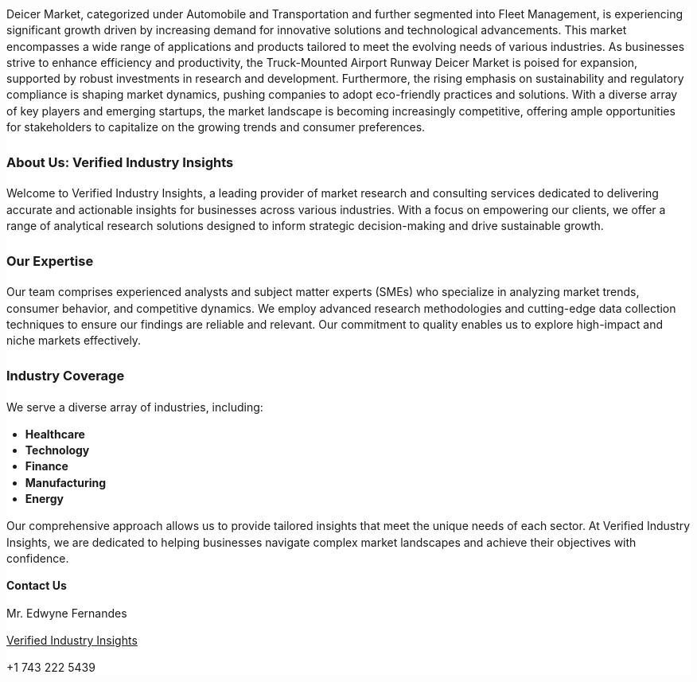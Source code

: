 Deicer Market, categorized under Automobile and Transportation and further segmented into Fleet Management, is experiencing significant growth driven by increasing demand for innovative solutions and technological advancements. This market encompasses a wide range of applications and products tailored to meet the evolving needs of various industries. As businesses strive to enhance efficiency and productivity, the Truck-Mounted Airport Runway Deicer Market is poised for expansion, supported by robust investments in research and development. Furthermore, the rising emphasis on sustainability and regulatory compliance is shaping market dynamics, pushing companies to adopt eco-friendly practices and solutions. With a diverse array of key players and emerging startups, the market landscape is becoming increasingly competitive, offering ample opportunities for stakeholders to capitalize on the growing trends and consumer preferences.</p><h3>About Us: Verified Industry Insights</h3><p>Welcome to Verified Industry Insights, a leading provider of market research and consulting services dedicated to delivering accurate and actionable insights for businesses across various industries. With a focus on empowering our clients, we offer a range of analytical research solutions designed to inform strategic decision-making and drive sustainable growth.</p><h3>Our Expertise</h3><p>Our team comprises experienced analysts and subject matter experts (SMEs) who specialize in analyzing market trends, consumer behavior, and competitive dynamics. We employ advanced research methodologies and cutting-edge data collection techniques to ensure our findings are reliable and relevant. Our commitment to quality enables us to explore high-impact and niche markets effectively.</p><h3>Industry Coverage</h3><p>We serve a diverse array of industries, including:</p><ul><li><strong>Healthcare</strong></li><li><strong>Technology</strong></li><li><strong>Finance</strong></li><li><strong>Manufacturing</strong></li><li><strong>Energy</strong></li></ul><p>Our comprehensive approach allows us to provide tailored insights that meet the unique needs of each sector. At Verified Industry Insights, we are dedicated to helping businesses navigate complex market landscapes and achieve their objectives with confidence.</p><p><strong>Contact Us</strong></p><p>Mr. Edwyne Fernandes</p><p><a href="https://www.verifiedindustryinsights.com/">Verified Industry Insights</a></p><p>+1 743 222 5439</p>
